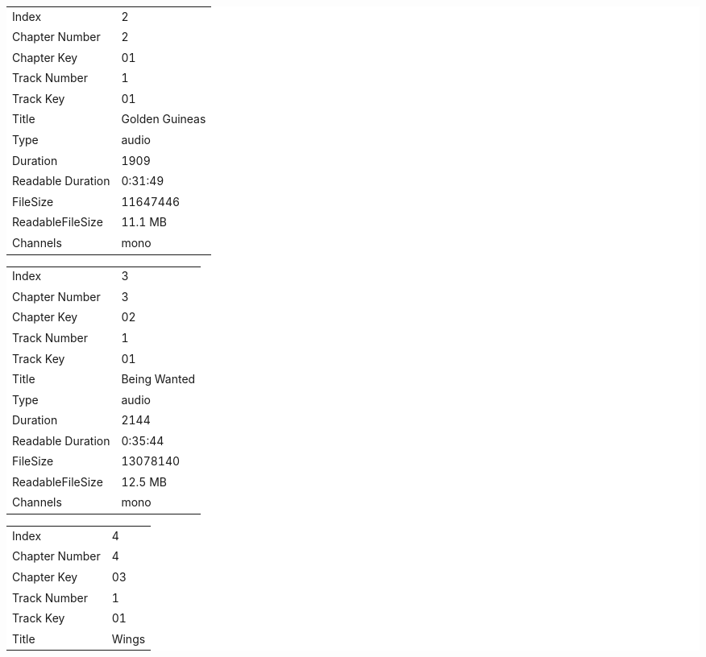 |  |  |
| - | - |
| Index | 2 |
| Chapter Number | 2 |
| Chapter Key | 01 |
| Track Number | 1 |
| Track Key | 01 |
| Title | Golden Guineas |
| Type | audio |
| Duration | 1909 |
| Readable Duration | 0:31:49 |
| FileSize | 11647446 |
| ReadableFileSize | 11.1 MB |
| Channels | mono |

|  |  |
| - | - |
| Index | 3 |
| Chapter Number | 3 |
| Chapter Key | 02 |
| Track Number | 1 |
| Track Key | 01 |
| Title | Being Wanted |
| Type | audio |
| Duration | 2144 |
| Readable Duration | 0:35:44 |
| FileSize | 13078140 |
| ReadableFileSize | 12.5 MB |
| Channels | mono |

|  |  |
| - | - |
| Index | 4 |
| Chapter Number | 4 |
| Chapter Key | 03 |
| Track Number | 1 |
| Track Key | 01 |
| Title | Wings |